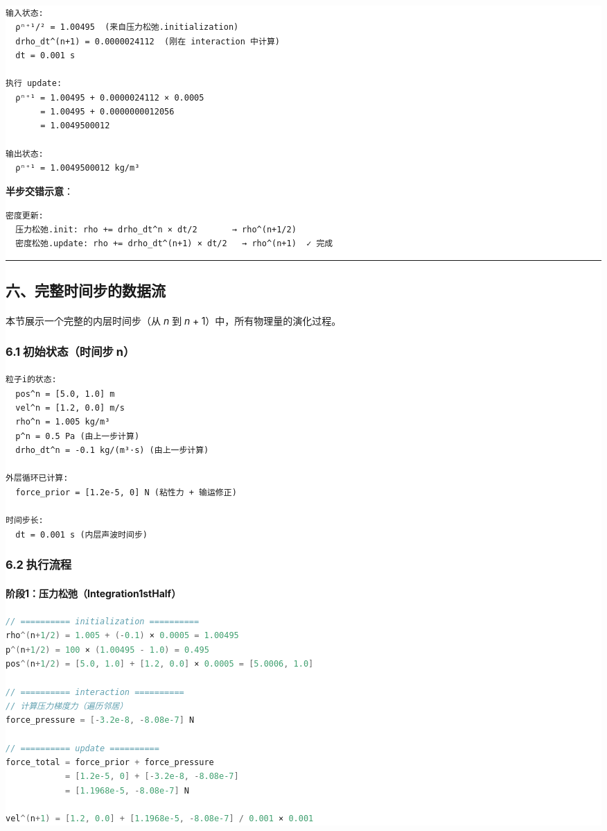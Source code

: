 ```
输入状态:
  ρⁿ⁺¹/² = 1.00495  (来自压力松弛.initialization)
  drho_dt^(n+1) = 0.0000024112  (刚在 interaction 中计算)
  dt = 0.001 s

执行 update:
  ρⁿ⁺¹ = 1.00495 + 0.0000024112 × 0.0005
       = 1.00495 + 0.0000000012056
       = 1.0049500012

输出状态:
  ρⁿ⁺¹ = 1.0049500012 kg/m³
```

**半步交错示意**：

```
密度更新:
  压力松弛.init: rho += drho_dt^n × dt/2       → rho^(n+1/2)
  密度松弛.update: rho += drho_dt^(n+1) × dt/2   → rho^(n+1)  ✓ 完成
```

---

## 六、完整时间步的数据流

本节展示一个完整的内层时间步（从 $n$ 到 $n+1$）中，所有物理量的演化过程。

### 6.1 初始状态（时间步 n）

```
粒子i的状态:
  pos^n = [5.0, 1.0] m
  vel^n = [1.2, 0.0] m/s
  rho^n = 1.005 kg/m³
  p^n = 0.5 Pa (由上一步计算)
  drho_dt^n = -0.1 kg/(m³·s) (由上一步计算)

外层循环已计算:
  force_prior = [1.2e-5, 0] N (粘性力 + 输运修正)

时间步长:
  dt = 0.001 s (内层声波时间步)
```

### 6.2 执行流程

#### 阶段1：压力松弛（Integration1stHalf）

```cpp
// ========== initialization ==========
rho^(n+1/2) = 1.005 + (-0.1) × 0.0005 = 1.00495
p^(n+1/2) = 100 × (1.00495 - 1.0) = 0.495
pos^(n+1/2) = [5.0, 1.0] + [1.2, 0.0] × 0.0005 = [5.0006, 1.0]

// ========== interaction ==========
// 计算压力梯度力（遍历邻居）
force_pressure = [-3.2e-8, -8.08e-7] N

// ========== update ==========
force_total = force_prior + force_pressure
            = [1.2e-5, 0] + [-3.2e-8, -8.08e-7]
            = [1.1968e-5, -8.08e-7] N

vel^(n+1) = [1.2, 0.0] + [1.1968e-5, -8.08e-7] / 0.001 × 0.001
```